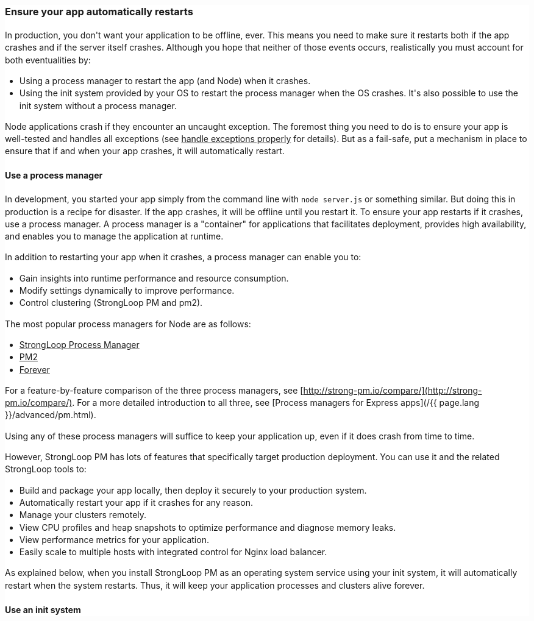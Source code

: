 ### Ensure your app automatically restarts

In production, you don't want your application to be offline, ever. This means you need to make sure it restarts both if the app crashes and if the server itself crashes. Although you hope that neither of those events occurs, realistically you must account for both eventualities by:

* Using a process manager to restart the app (and Node) when it crashes.
* Using the init system provided by your OS to restart the process manager when the OS crashes. It's also possible to use the init system without a process manager.

Node applications crash if they encounter an uncaught exception. The foremost thing you need to do is to ensure your app is well-tested and handles all exceptions (see [handle exceptions properly](#handle-exceptions-properly) for details). But as a fail-safe, put a mechanism in place to ensure that if and when your app crashes, it will automatically restart.

#### Use a process manager

In development, you started your app simply from the command line with `node server.js` or something similar. But doing this in production is a recipe for disaster. If the app crashes, it will be offline until you restart it. To ensure your app restarts if it crashes, use a process manager. A process manager is a "container" for applications that facilitates deployment, provides high availability, and enables you to manage the application at runtime.

In addition to restarting your app when it crashes, a process manager can enable you to:

* Gain insights into runtime performance and resource consumption.
* Modify settings dynamically to improve performance.
* Control clustering (StrongLoop PM and pm2).

The most popular process managers for Node are as follows:

* [StrongLoop Process Manager](http://strong-pm.io/)
* [PM2](https://github.com/Unitech/pm2)
* [Forever](https://www.npmjs.com/package/forever)

For a feature-by-feature comparison of the three process managers, see [http://strong-pm.io/compare/](http://strong-pm.io/compare/). For a more detailed introduction to all three, see [Process managers for Express apps](/{{ page.lang }}/advanced/pm.html).

Using any of these process managers will suffice to keep your application up, even if it does crash from time to time.

However, StrongLoop PM has lots of features that specifically target production deployment. You can use it and the related StrongLoop tools to:

* Build and package your app locally, then deploy it securely to your production system.
* Automatically restart your app if it crashes for any reason.
* Manage your clusters remotely.
* View CPU profiles and heap snapshots to optimize performance and diagnose memory leaks.
* View performance metrics for your application.
* Easily scale to multiple hosts with integrated control for Nginx load balancer.

As explained below, when you install StrongLoop PM as an operating system service using your init system, it will automatically restart when the system restarts. Thus, it will keep your application processes and clusters alive forever.

#### Use an init system
